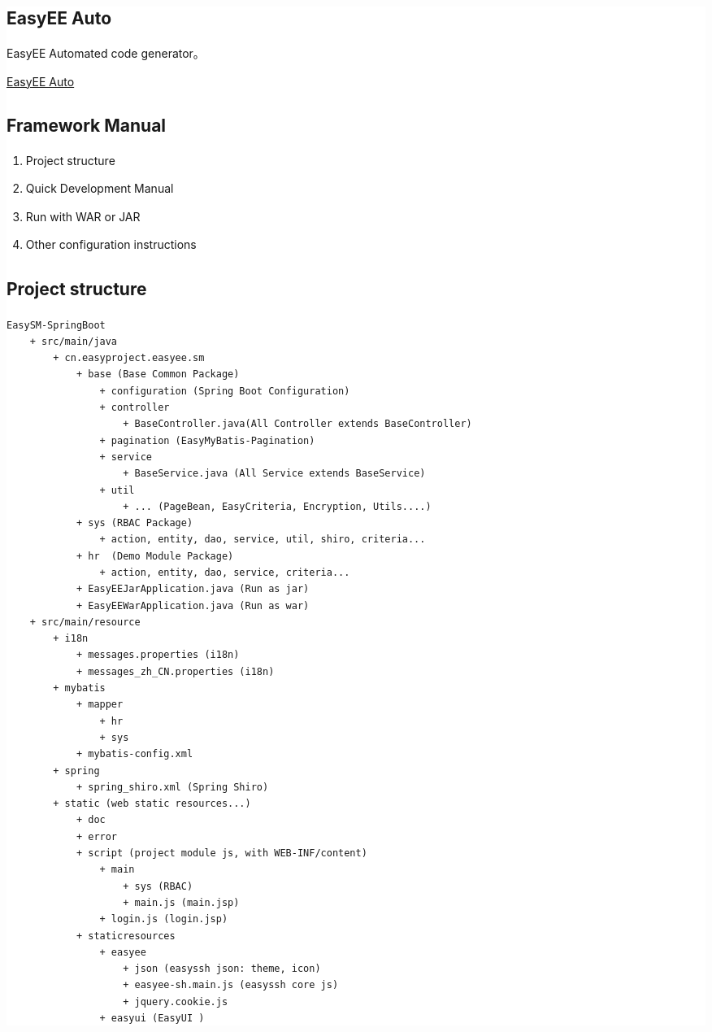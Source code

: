 
## EasyEE Auto

EasyEE Automated code generator。

[EasyEE Auto](https://github.com/ushelp/EasyEE-Auto 'EasyEE Auto') 




## Framework Manual

1. Project structure 

2. Quick Development Manual 

3. Run with WAR or JAR

4. Other configuration instructions



##  Project structure 
```JS
EasySM-SpringBoot
    + src/main/java 
        + cn.easyproject.easyee.sm 
            + base (Base Common Package)
            	+ configuration (Spring Boot Configuration)
                + controller 
                    + BaseController.java(All Controller extends BaseController)
                + pagination (EasyMyBatis-Pagination) 
                + service
                    + BaseService.java (All Service extends BaseService)
                + util 
                    + ... (PageBean, EasyCriteria, Encryption, Utils....)
            + sys (RBAC Package)
                + action, entity, dao, service, util, shiro, criteria... 
            + hr  (Demo Module Package)
                + action, entity, dao, service, criteria...
         	+ EasyEEJarApplication.java (Run as jar)
         	+ EasyEEWarApplication.java (Run as war)
    + src/main/resource
        + i18n
            + messages.properties (i18n)
            + messages_zh_CN.properties (i18n)
        + mybatis
        	+ mapper
        		+ hr
        		+ sys
        	+ mybatis-config.xml
        + spring
            + spring_shiro.xml (Spring Shiro)
        + static (web static resources...)
        	+ doc
        	+ error
        	+ script (project module js, with WEB-INF/content)
	            + main
	                + sys (RBAC)
	                + main.js (main.jsp)
	            + login.js (login.jsp) 
        	+ staticresources
	            + easyee 
	                + json (easyssh json: theme, icon)
	                + easyee-sh.main.js (easyssh core js)
	                + jquery.cookie.js 
	            + easyui (EasyUI )
```